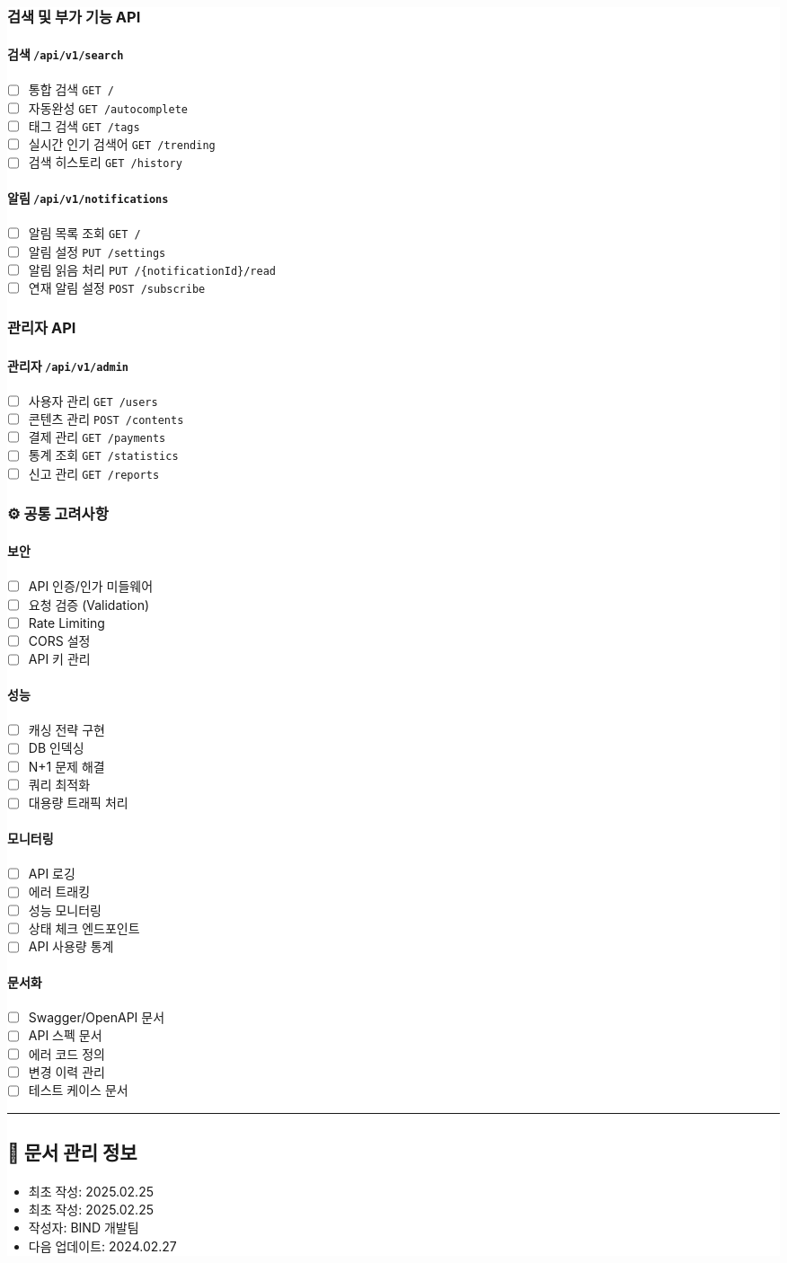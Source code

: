 ### 검색 및 부가 기능 API
#### 검색 `/api/v1/search`
- [ ] 통합 검색 `GET /`
- [ ] 자동완성 `GET /autocomplete`
- [ ] 태그 검색 `GET /tags`
- [ ] 실시간 인기 검색어 `GET /trending`
- [ ] 검색 히스토리 `GET /history`

#### 알림 `/api/v1/notifications`
- [ ] 알림 목록 조회 `GET /`
- [ ] 알림 설정 `PUT /settings`
- [ ] 알림 읽음 처리 `PUT /{notificationId}/read`
- [ ] 연재 알림 설정 `POST /subscribe`

### 관리자 API
#### 관리자 `/api/v1/admin`
- [ ] 사용자 관리 `GET /users`
- [ ] 콘텐츠 관리 `POST /contents`
- [ ] 결제 관리 `GET /payments`
- [ ] 통계 조회 `GET /statistics`
- [ ] 신고 관리 `GET /reports`

### ⚙️ 공통 고려사항
#### 보안
- [ ] API 인증/인가 미들웨어
- [ ] 요청 검증 (Validation)
- [ ] Rate Limiting
- [ ] CORS 설정
- [ ] API 키 관리

#### 성능
- [ ] 캐싱 전략 구현
- [ ] DB 인덱싱
- [ ] N+1 문제 해결
- [ ] 쿼리 최적화
- [ ] 대용량 트래픽 처리

#### 모니터링
- [ ] API 로깅
- [ ] 에러 트래킹
- [ ] 성능 모니터링
- [ ] 상태 체크 엔드포인트
- [ ] API 사용량 통계

#### 문서화
- [ ] Swagger/OpenAPI 문서
- [ ] API 스펙 문서
- [ ] 에러 코드 정의
- [ ] 변경 이력 관리
- [ ] 테스트 케이스 문서

---

## 📝 문서 관리 정보
- 최초 작성: 2025.02.25
- 최초 작성: 2025.02.25
- 작성자: BIND 개발팀
- 다음 업데이트: 2024.02.27
